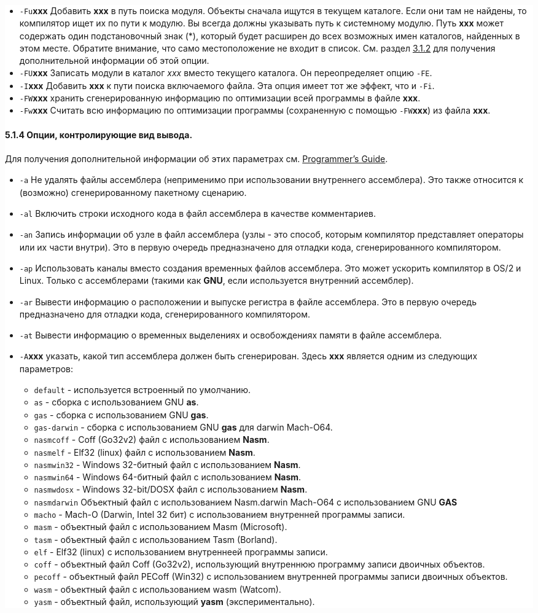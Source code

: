 - `-Fu`**xxx** Добавить **ххх** в путь поиска модуля. Объекты сначала ищутся в текущем каталоге. Если они там не найдены, то компилятор ищет их по пути к модулю. Вы всегда должны указывать путь к системному модулю. Путь **xxx** может содержать один подстановочный знак (*), который будет расширен до всех возможных имен каталогов, найденных в этом месте. Обратите внимание, что само местоположение не входит в список. См. раздел [3.1.2](####3.1.2.-Модули-файлов) для получения дополнительной информации об этой опции.
- `-FU`**xxx** Записать модули в каталог *ххх* вместо текущего каталога. Он переопределяет опцию `-FE`.
- `-I`**xxx** Добавить **xxx** к пути поиска включаемого файла. Эта опция имеет тот же эффект, что и `-Fi`.
- `-FW`**xxx** хранить сгенерированную информацию по оптимизации всей программы в файле **xxx**.
- `-Fw`**xxx** Считать всю информацию по оптимизации программы (сохраненную с помощью `-FW`**xxx**) из файла **xxx**.



#### 5.1.4 Опции, контролирующие вид вывода.

Для получения дополнительной информации об этих параметрах см. [Programmer’s Guide](https://www.freepascal.org/docs-html/current/prog/prog.html).

- `-a` Не удалять файлы ассемблера (неприменимо при использовании внутреннего ассемблера). Это также относится к (возможно) сгенерированному пакетному сценарию.

- `-al` Включить строки исходного кода в файл ассемблера в качестве комментариев.

- `-an` Запись информации об узле в файл ассемблера (узлы - это способ, которым компилятор представляет операторы или их части внутри). Это в первую очередь предназначено для отладки кода, сгенерированного компилятором.

- `-ap` Использовать каналы вместо создания временных файлов ассемблера. Это может ускорить компилятор в OS/2 и Linux. Только с ассемблерами (такими как **GNU**, если используется внутренний ассемблер).

- `-ar` Вывести информацию о расположении и выпуске регистра в файле ассемблера. Это в первую очередь предназначено для отладки кода, сгенерированного компилятором.
- `-at` Вывести информацию о временных выделениях и освобождениях памяти в файле ассемблера.

- `-A`**xxx** указать, какой тип ассемблера должен быть сгенерирован. Здесь **ххх** является одним из следующих параметров:
    - `default` - используется встроенный по умолчанию.
    - `as` - сборка с использованием GNU **as**.
    - `gas` - сборка с использованием GNU **gas**.
    - `gas-darwin` - сборка с использованием GNU **gas** для darwin Mach-O64.
    - `nasmcoff` - Coff (Go32v2) файл с использованием **Nasm**.
    - `nasmelf` - Elf32 (linux) файл с использованием **Nasm**.
    - `nasmwin32` - Windows 32-битный файл с использованием **Nasm**.
    - `nasmwin64` - Windows 64-битный файл с использованием **Nasm**.
    - `nasmwdosx` - Windows 32-bit/DOSX файл с использованием **Nasm**.
    - `nasmdarwin` Объектный файл с использованием Nasm.darwin Mach-O64 с использованием GNU **GAS**
    - `macho` - Mach-O (Darwin, Intel 32 бит) с использованием внутренней программы записи.
    - `masm` - объектный файл с использованием Masm (Microsoft).
    - `tasm` - объектный файл с использованием Tasm (Borland).
    - `elf` - Elf32 (linux) с использованием внутреннеей программы записи.
    - `coff` - объектный файл Coff (Go32v2), использующий внутреннюю программу записи двоичных объектов.
    - `pecoff` - объектный файл PECoff (Win32) с использованием внутренней программы записи двоичных объектов.
    - `wasm` - объектный файл с использованием wasm (Watcom).
    - `yasm` - объектный файл, использующий **yasm** (экспериментально).
